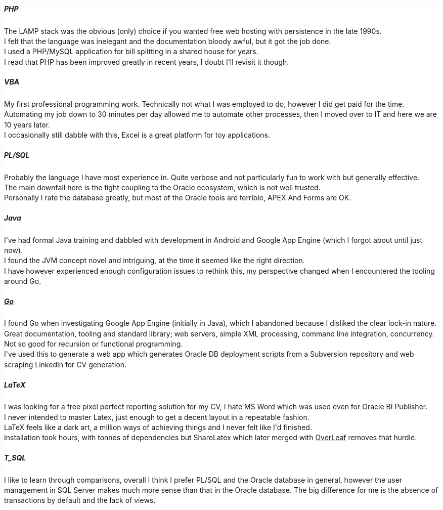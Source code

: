 ##### PHP

The LAMP stack was the obvious (only) choice if you wanted free web hosting with persistence in the late 1990s.  
 I felt that the language was inelegant and the documentation bloody awful, but it got the job done.  
 I used a PHP/MySQL application for bill splitting in a shared house for years.  
 I read that PHP has been improved greatly in recent years, I doubt I'll revisit it though.

##### VBA

My first professional programming work. Technically not what I was employed to do, however I did get paid for the time.  
 Automating my job down to 30 minutes per day allowed me to automate other processes, then I moved over to IT and here we are 10 years later.  
 I occasionally still dabble with this, Excel is a great platform for toy applications.

##### PL/SQL

Probably the language I have most experience in. Quite verbose and not particularly fun to work with but generally effective.  
 The main downfall here is the tight coupling to the Oracle ecosystem, which is not well trusted.  
 Personally I rate the database greatly, but most of the Oracle tools are terrible, APEX And Forms are OK.

##### Java

I've had formal Java training and dabbled with development in Android and Google App Engine (which I forgot about until just now).  
 I found the JVM concept novel and intriguing, at the time it seemed like the right direction.  
 I have however experienced enough configuration issues to rethink this, my perspective changed when I encountered the tooling around Go.

##### [Go](https://golang.org)

I found Go when investigating Google App Engine (initially in Java), which I abandoned because I disliked the clear lock-in nature.  
 Great documentation, tooling and standard library; web servers, simple XML processing, command line integration, concurrency.  
 Not so good for recursion or functional programming.  
 I've used this to generate a web app which generates Oracle DB deployment scripts from a Subversion repository and web scraping LinkedIn for CV generation.

##### LaTeX

I was looking for a free pixel perfect reporting solution for my CV, I hate MS Word which was used even for Oracle BI Publisher.  
 I never intended to master Latex, just enough to get a decent layout in a repeatable fashion.  
 LaTeX feels like a dark art, a million ways of achieving things and I never felt like I'd finished.  
 Installation took hours, with tonnes of dependencies but ShareLatex which later merged with [OverLeaf](www.overleaf.com) removes that hurdle.

##### T_SQL

I like to learn through comparisons, overall I think I prefer PL/SQL and the Oracle database in general, however the user management in SQL Server makes much more sense than that in the Oracle database. The big difference for me is the absence of transactions by default and the lack of views.

